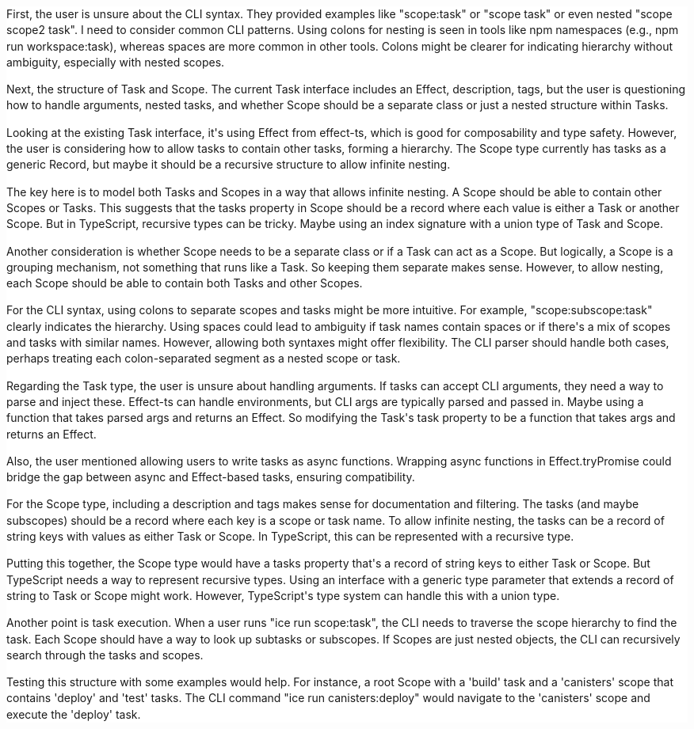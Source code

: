 First, the user is unsure about the CLI syntax. They provided examples like "scope:task" or "scope task" or even nested "scope scope2 task". I need to consider common CLI patterns. Using colons for nesting is seen in tools like npm namespaces (e.g., npm run workspace:task), whereas spaces are more common in other tools. Colons might be clearer for indicating hierarchy without ambiguity, especially with nested scopes.

Next, the structure of Task and Scope. The current Task interface includes an Effect, description, tags, but the user is questioning how to handle arguments, nested tasks, and whether Scope should be a separate class or just a nested structure within Tasks.

Looking at the existing Task interface, it's using Effect from effect-ts, which is good for composability and type safety. However, the user is considering how to allow tasks to contain other tasks, forming a hierarchy. The Scope type currently has tasks as a generic Record, but maybe it should be a recursive structure to allow infinite nesting.

The key here is to model both Tasks and Scopes in a way that allows infinite nesting. A Scope should be able to contain other Scopes or Tasks. This suggests that the tasks property in Scope should be a record where each value is either a Task or another Scope. But in TypeScript, recursive types can be tricky. Maybe using an index signature with a union type of Task and Scope.

Another consideration is whether Scope needs to be a separate class or if a Task can act as a Scope. But logically, a Scope is a grouping mechanism, not something that runs like a Task. So keeping them separate makes sense. However, to allow nesting, each Scope should be able to contain both Tasks and other Scopes.

For the CLI syntax, using colons to separate scopes and tasks might be more intuitive. For example, "scope:subscope:task" clearly indicates the hierarchy. Using spaces could lead to ambiguity if task names contain spaces or if there's a mix of scopes and tasks with similar names. However, allowing both syntaxes might offer flexibility. The CLI parser should handle both cases, perhaps treating each colon-separated segment as a nested scope or task.

Regarding the Task type, the user is unsure about handling arguments. If tasks can accept CLI arguments, they need a way to parse and inject these. Effect-ts can handle environments, but CLI args are typically parsed and passed in. Maybe using a function that takes parsed args and returns an Effect. So modifying the Task's task property to be a function that takes args and returns an Effect.

Also, the user mentioned allowing users to write tasks as async functions. Wrapping async functions in Effect.tryPromise could bridge the gap between async and Effect-based tasks, ensuring compatibility.

For the Scope type, including a description and tags makes sense for documentation and filtering. The tasks (and maybe subscopes) should be a record where each key is a scope or task name. To allow infinite nesting, the tasks can be a record of string keys with values as either Task or Scope. In TypeScript, this can be represented with a recursive type.

Putting this together, the Scope type would have a tasks property that's a record of string keys to either Task or Scope. But TypeScript needs a way to represent recursive types. Using an interface with a generic type parameter that extends a record of string to Task or Scope might work. However, TypeScript's type system can handle this with a union type.

Another point is task execution. When a user runs "ice run scope:task", the CLI needs to traverse the scope hierarchy to find the task. Each Scope should have a way to look up subtasks or subscopes. If Scopes are just nested objects, the CLI can recursively search through the tasks and scopes.

Testing this structure with some examples would help. For instance, a root Scope with a 'build' task and a 'canisters' scope that contains 'deploy' and 'test' tasks. The CLI command "ice run canisters:deploy" would navigate to the 'canisters' scope and execute the 'deploy' task.
